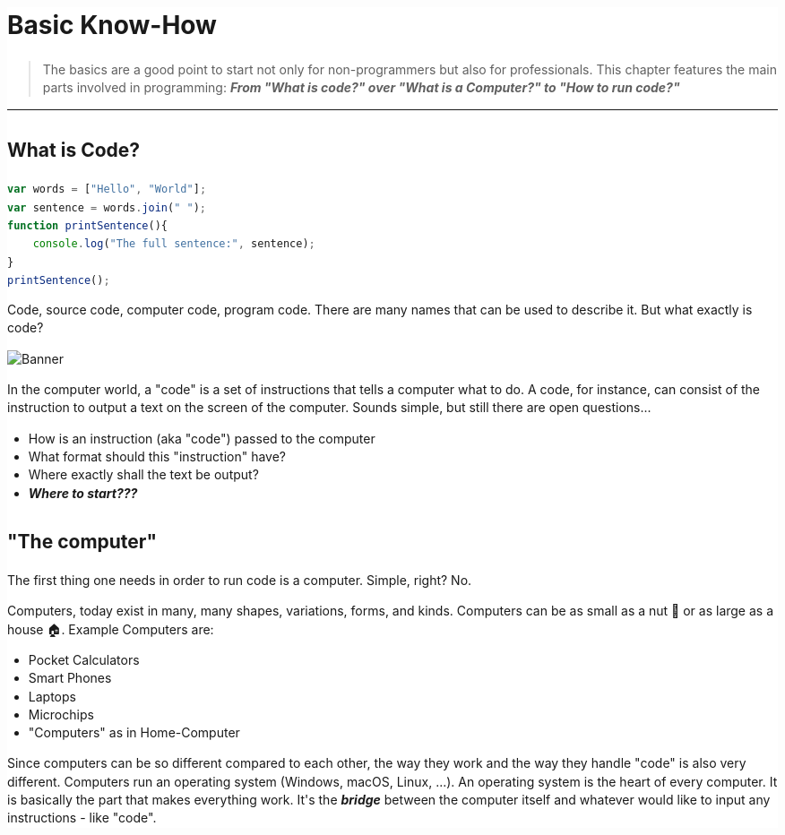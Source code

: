 # Basic Know-How

> The basics are a good point to start not only for non-programmers but also for professionals. This chapter features the main parts involved in programming:
***From "What is code?" over "What is a Computer?" to "How to run code?"***

---

## What is Code?

```javascript
var words = ["Hello", "World"];
var sentence = words.join(" ");
function printSentence(){
	console.log("The full sentence:", sentence);
}
printSentence();

```

Code, source code, computer code, program code. There are many names that can be used to describe it. But what exactly is code?

![Banner](../../assets/instruction.png "Banner")

In the computer world, a "code" is a set of instructions that tells a computer what to do. A code, for instance, can consist of the instruction to output a text on the screen of the computer. 
Sounds simple, but still there are open questions...

* How is an instruction (aka "code") passed to the computer
* What format should this "instruction" have?
* Where exactly shall the text be output?
* ***Where to start???***


## "The computer"

The first thing one needs in order to run code is a computer. Simple, right? No.

Computers, today exist in many, many shapes, variations, forms, and kinds. Computers can be as small as a nut 🥜 or as large as a house 🏠. Example Computers are:

* Pocket Calculators
* Smart Phones
* Laptops
* Microchips
* "Computers" as in Home-Computer

Since computers can be so different compared to each other, the way they work and the way they handle "code" is also very different. Computers run an operating system (Windows, macOS, Linux, ...). An operating system is the heart of every computer. It is basically the part that makes everything work. It's the ***bridge*** between the computer itself and whatever would like to input any instructions - like "code". 


[1]: https://techterms.com/definition/abstraction#:~:text=In%20computer%20science%2C%20abstraction%20has,of%20computers%20in%20abstract%20terms.
[2]: https://www.dictionary.com/browse/wysiwyg